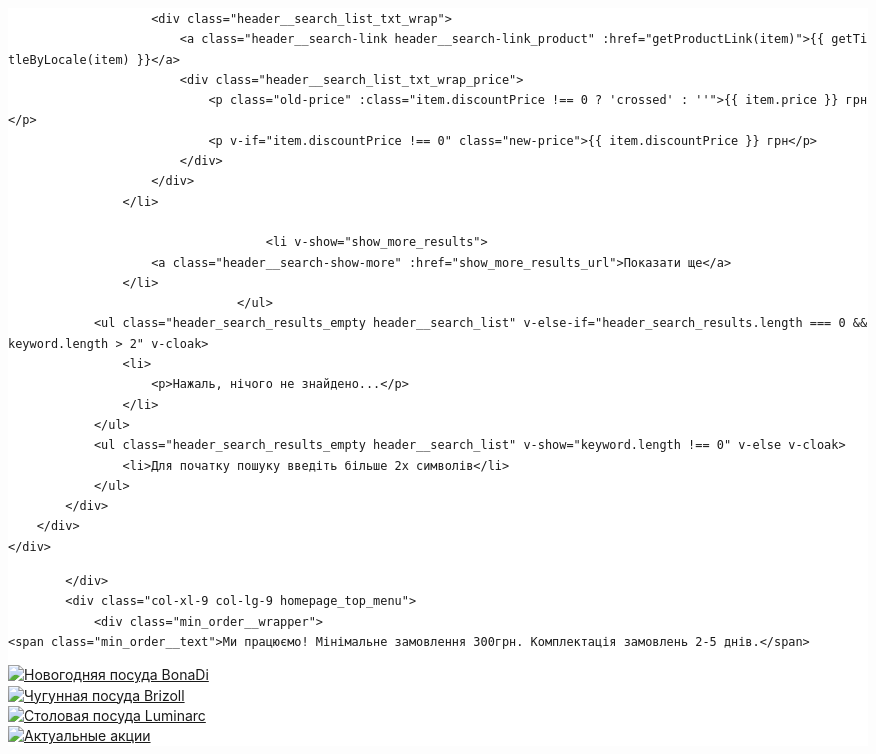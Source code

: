                         <div class="header__search_list_txt_wrap">
                            <a class="header__search-link header__search-link_product" :href="getProductLink(item)">{{ getTitleByLocale(item) }}</a>
                            <div class="header__search_list_txt_wrap_price">
                                <p class="old-price" :class="item.discountPrice !== 0 ? 'crossed' : ''">{{ item.price }} грн</p>
                                <p v-if="item.discountPrice !== 0" class="new-price">{{ item.discountPrice }} грн</p>
                            </div>
                        </div>
                    </li>
                    
                                        <li v-show="show_more_results">
                        <a class="header__search-show-more" :href="show_more_results_url">Показати ще</a>
                    </li>
                                    </ul>
                <ul class="header_search_results_empty header__search_list" v-else-if="header_search_results.length === 0 && keyword.length > 2" v-cloak>
                    <li>
                        <p>Нажаль, нічого не знайдено...</p>
                    </li>
                </ul>
                <ul class="header_search_results_empty header__search_list" v-show="keyword.length !== 0" v-else v-cloak>
                    <li>Для початку пошуку введіть більше 2х символів</li>
                </ul>
            </div>
        </div>
    </div>
</header>                            
    <div class="container catalog_left_container" ref="homepage">
        <div class="row">
            <div class="col-xl-3 col-lg-3 homepage_left_menu">
                <main-menu></main-menu>

            </div>
            <div class="col-xl-9 col-lg-9 homepage_top_menu">
                <div class="min_order__wrapper">
    <span class="min_order__text">Ми працюємо! Мінімальне замовлення 300грн. Комплектація замовлень 2-5 днів.</span>
</div>
                                    <div v-cloak v-if="windowWidth > 991" class="main_slider__wrapper owl-carousel" id="main-slider">
                                                    <div class="main_slider__slide">
                                <a class="main_slider__link" href="/ua/brands/bonadi" target="">
                                    <img src="https://hozsklad.ua/images/main-slider/bonadi_uk.png" alt="Новогодняя посуда BonaDi" class="main_slider__img">
                                </a>
                            </div>
                                                    <div class="main_slider__slide">
                                <a class="main_slider__link" href="/ua/vse-dlya-kukhni-posuda-dlya-prigotovleniya?page=1&amp;brands=916" target="">
                                    <img src="https://hozsklad.ua/images/main-slider/brizoll_ua.jpg" alt="Чугунная посуда Brizoll" class="main_slider__img">
                                </a>
                            </div>
                                                    <div class="main_slider__slide">
                                <a class="main_slider__link" href="/ua/vse-dlya-kukhni-posuda-dlya-servirovki?page=1&amp;brands=663" target="">
                                    <img src="https://hozsklad.ua/images/main-slider/luminarc_ua.jpg" alt="Столовая посуда Luminarc" class="main_slider__img">
                                </a>
                            </div>
                                                    <div class="main_slider__slide">
                                <a class="main_slider__link" href="/ua/aktsii" target="">
                                    <img src="https://hozsklad.ua/images/main-slider/aktsii_ukr.jpg" alt="Актуальные акции" class="main_slider__img">
                                </a>
                            </div>